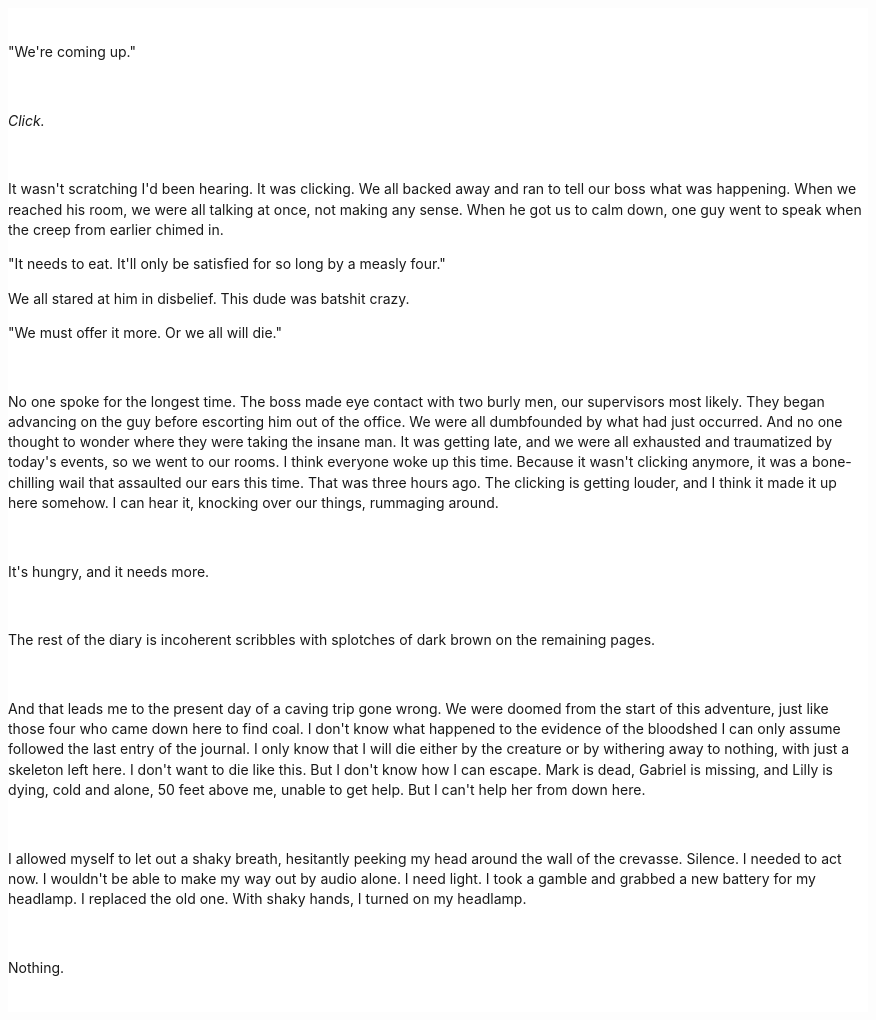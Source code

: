 &#x200B;

"We're coming up."

&#x200B;

*Click.*

&#x200B;

It wasn't scratching I'd been hearing. It was clicking. We all backed away and ran to tell our boss what was happening. When we reached his room, we were all talking at once, not making any sense. When he got us to calm down, one guy went to speak when the creep from earlier chimed in.

"It needs to eat. It'll only be satisfied for so long by a measly four."

We all stared at him in disbelief. This dude was batshit crazy.

"We must offer it more. Or we all will die."

&#x200B;

No one spoke for the longest time. The boss made eye contact with two burly men, our supervisors most likely. They began advancing on the guy before escorting him out of the office. We were all dumbfounded by what had just occurred. And no one thought to wonder where they were taking the insane man. It was getting late, and we were all exhausted and traumatized by today's events, so we went to our rooms. I think everyone woke up this time. Because it wasn't clicking anymore, it was a bone-chilling wail that assaulted our ears this time. That was three hours ago. The clicking is getting louder, and I think it made it up here somehow. I can hear it, knocking over our things, rummaging around.

&#x200B;

It's hungry, and it needs more.

&#x200B;

The rest of the diary is incoherent scribbles with splotches of dark brown on the remaining pages.

&#x200B;

And that leads me to the present day of a caving trip gone wrong. We were doomed from the start of this adventure, just like those four who came down here to find coal. I don't know what happened to the evidence of the bloodshed I can only assume followed the last entry of the journal. I only know that I will die either by the creature or by withering away to nothing, with just a skeleton left here. I don't want to die like this. But I don't know how I can escape. Mark is dead, Gabriel is missing, and Lilly is dying, cold and alone, 50 feet above me, unable to get help. But I can't help her from down here.

&#x200B;

I allowed myself to let out a shaky breath, hesitantly peeking my head around the wall of the crevasse. Silence. I needed to act now. I wouldn't be able to make my way out by audio alone. I need light. I took a gamble and grabbed a new battery for my headlamp. I replaced the old one. With shaky hands, I turned on my headlamp.

&#x200B;

Nothing.

&#x200B;
